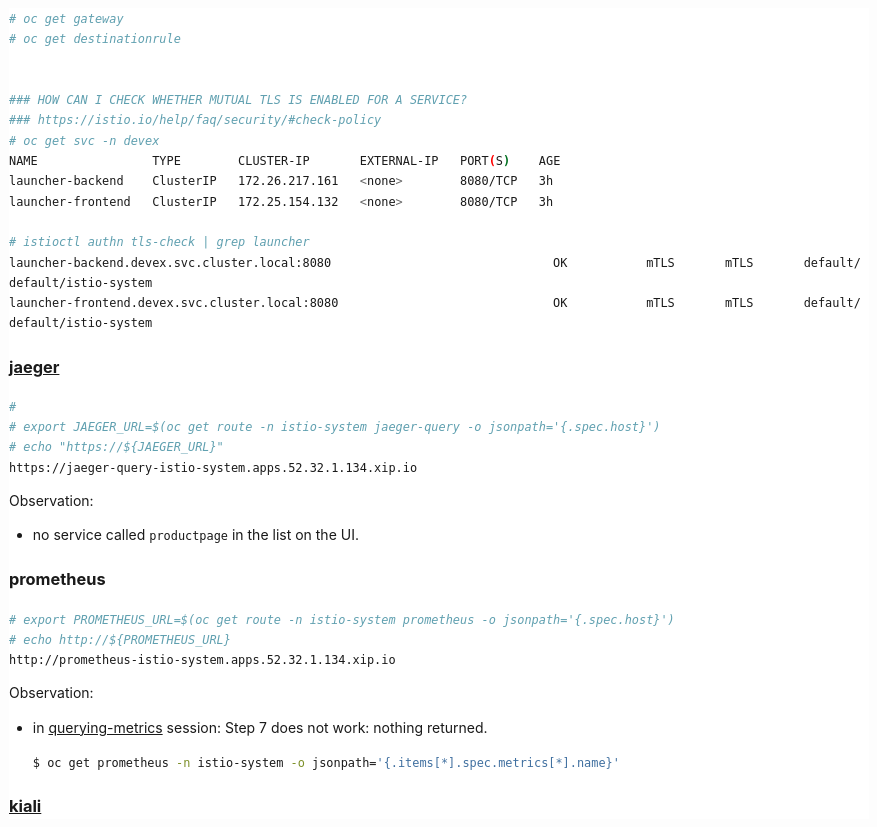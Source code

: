 ```bash
# oc get gateway
# oc get destinationrule


### HOW CAN I CHECK WHETHER MUTUAL TLS IS ENABLED FOR A SERVICE?
### https://istio.io/help/faq/security/#check-policy
# oc get svc -n devex 
NAME                TYPE        CLUSTER-IP       EXTERNAL-IP   PORT(S)    AGE
launcher-backend    ClusterIP   172.26.217.161   <none>        8080/TCP   3h
launcher-frontend   ClusterIP   172.25.154.132   <none>        8080/TCP   3h

# istioctl authn tls-check | grep launcher
launcher-backend.devex.svc.cluster.local:8080                               OK           mTLS       mTLS       default/                                       default/istio-system
launcher-frontend.devex.svc.cluster.local:8080                              OK           mTLS       mTLS       default/                                       default/istio-system


```

### [jaeger](https://www.jaegertracing.io/)

```bash
# 
# export JAEGER_URL=$(oc get route -n istio-system jaeger-query -o jsonpath='{.spec.host}')
# echo "https://${JAEGER_URL}"
https://jaeger-query-istio-system.apps.52.32.1.134.xip.io

```

Observation: 

* no service called `productpage` in the list on the UI.

### prometheus

```bash
# export PROMETHEUS_URL=$(oc get route -n istio-system prometheus -o jsonpath='{.spec.host}')
# echo http://${PROMETHEUS_URL}
http://prometheus-istio-system.apps.52.32.1.134.xip.io

```

Observation:

* in [querying-metrics](https://docs.openshift.com/container-platform/3.11/servicemesh-install/servicemesh-install.html#querying-metrics) session: 
    Step 7 does not work: nothing returned.
    ```bash
    $ oc get prometheus -n istio-system -o jsonpath='{.items[*].spec.metrics[*].name}'
  
    ```

### [kiali](https://www.kiali.io/)

